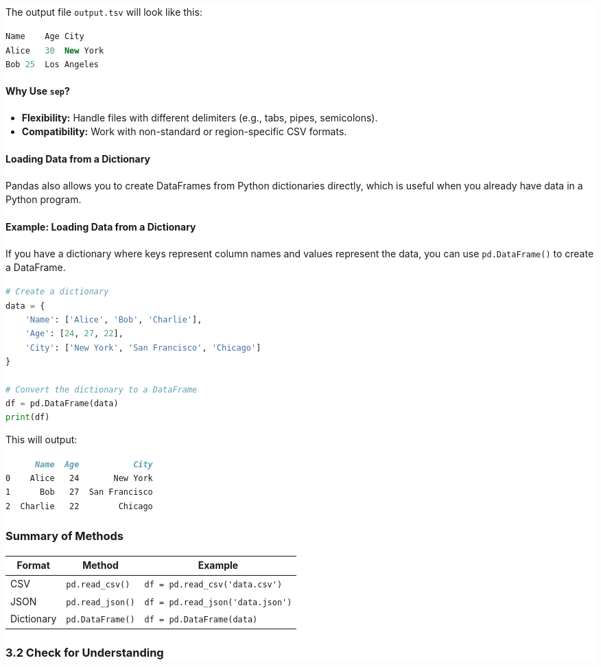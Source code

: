 The output file `output.tsv` will look like this:

```sql
Name	Age	City
Alice	30	New York
Bob	25	Los Angeles
```

#### Why Use `sep`?

* **Flexibility:** Handle files with different delimiters (e.g., tabs, pipes, semicolons).
* **Compatibility:** Work with non-standard or region-specific CSV formats.

#### Loading Data from a Dictionary

Pandas also allows you to create DataFrames from Python dictionaries directly, which is useful when you already have data in a Python program.

#### Example: Loading Data from a Dictionary

If you have a dictionary where keys represent column names and values represent the data, you can use `pd.DataFrame()` to create a DataFrame.

```python
# Create a dictionary
data = {
    'Name': ['Alice', 'Bob', 'Charlie'],
    'Age': [24, 27, 22],
    'City': ['New York', 'San Francisco', 'Chicago']
}

# Convert the dictionary to a DataFrame
df = pd.DataFrame(data)
print(df)
```

This will output: 

```markdown
      Name  Age           City
0    Alice   24       New York
1      Bob   27  San Francisco
2  Charlie   22        Chicago
```

### Summary of Methods

| Format     | Method           | Example                          |
|------------|-------------------|----------------------------------|
| CSV        | `pd.read_csv()`   | `df = pd.read_csv('data.csv')`   |
| JSON       | `pd.read_json()`  | `df = pd.read_json('data.json')` |
| Dictionary | `pd.DataFrame()`  | `df = pd.DataFrame(data)`        |

### 3.2 Check for Understanding
